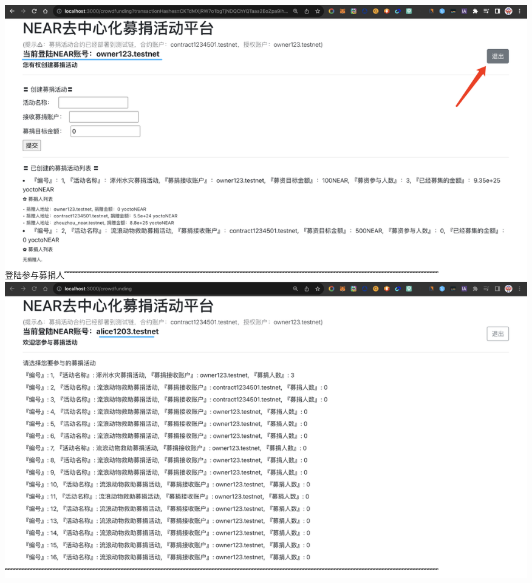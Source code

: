 ![Alt text](images/participant-1.png)
登陆参与募捐人﹌﹌﹌﹌﹌﹌﹌﹌﹌﹌﹌﹌﹌﹌﹌﹌﹌﹌﹌﹌﹌﹌﹌﹌﹌﹌﹌﹌﹌﹌﹌﹌﹌﹌﹌﹌﹌﹌﹌﹌﹌﹌﹌﹌
![Alt text](images/participant-2.png)
﹌﹌﹌﹌﹌﹌﹌﹌﹌﹌﹌﹌﹌﹌﹌﹌﹌﹌﹌﹌﹌﹌﹌﹌﹌﹌﹌﹌﹌﹌﹌﹌﹌﹌﹌﹌﹌﹌﹌﹌﹌﹌﹌﹌﹌﹌﹌﹌﹌﹌﹌